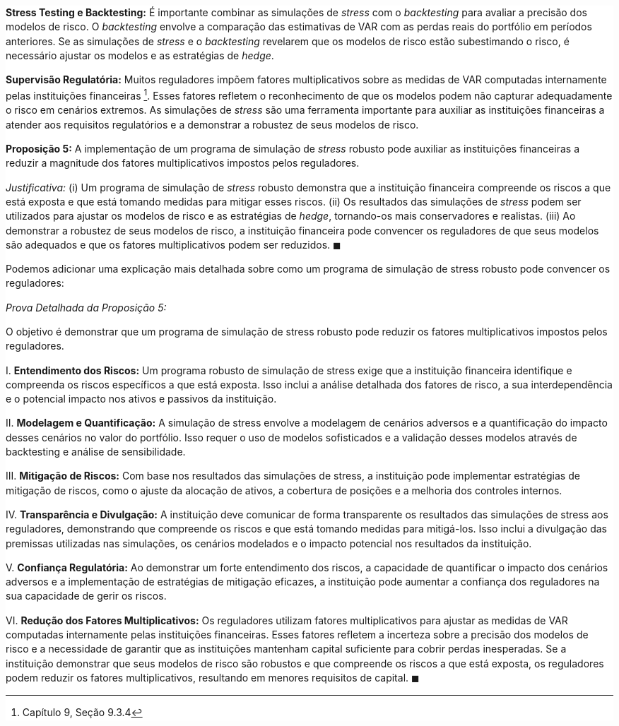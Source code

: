 **Stress Testing e Backtesting:** É importante combinar as simulações de *stress* com o *backtesting* para avaliar a precisão dos modelos de risco. O *backtesting* envolve a comparação das estimativas de VAR com as perdas reais do portfólio em períodos anteriores. Se as simulações de *stress* e o *backtesting* revelarem que os modelos de risco estão subestimando o risco, é necessário ajustar os modelos e as estratégias de *hedge*.

**Supervisão Regulatória:** Muitos reguladores impõem fatores multiplicativos sobre as medidas de VAR computadas internamente pelas instituições financeiras [^236]. Esses fatores refletem o reconhecimento de que os modelos podem não capturar adequadamente o risco em cenários extremos. As simulações de *stress* são uma ferramenta importante para auxiliar as instituições financeiras a atender aos requisitos regulatórios e a demonstrar a robustez de seus modelos de risco.

**Proposição 5:** A implementação de um programa de simulação de *stress* robusto pode auxiliar as instituições financeiras a reduzir a magnitude dos fatores multiplicativos impostos pelos reguladores.

*Justificativa:* (i) Um programa de simulação de *stress* robusto demonstra que a instituição financeira compreende os riscos a que está exposta e que está tomando medidas para mitigar esses riscos. (ii) Os resultados das simulações de *stress* podem ser utilizados para ajustar os modelos de risco e as estratégias de *hedge*, tornando-os mais conservadores e realistas. (iii) Ao demonstrar a robustez de seus modelos de risco, a instituição financeira pode convencer os reguladores de que seus modelos são adequados e que os fatores multiplicativos podem ser reduzidos. $\blacksquare$

Podemos adicionar uma explicação mais detalhada sobre como um programa de simulação de stress robusto pode convencer os reguladores:

*Prova Detalhada da Proposição 5:*

O objetivo é demonstrar que um programa de simulação de stress robusto pode reduzir os fatores multiplicativos impostos pelos reguladores.

I. **Entendimento dos Riscos:** Um programa robusto de simulação de stress exige que a instituição financeira identifique e compreenda os riscos específicos a que está exposta. Isso inclui a análise detalhada dos fatores de risco, a sua interdependência e o potencial impacto nos ativos e passivos da instituição.

II. **Modelagem e Quantificação:** A simulação de stress envolve a modelagem de cenários adversos e a quantificação do impacto desses cenários no valor do portfólio. Isso requer o uso de modelos sofisticados e a validação desses modelos através de backtesting e análise de sensibilidade.

III. **Mitigação de Riscos:** Com base nos resultados das simulações de stress, a instituição pode implementar estratégias de mitigação de riscos, como o ajuste da alocação de ativos, a cobertura de posições e a melhoria dos controles internos.

IV. **Transparência e Divulgação:** A instituição deve comunicar de forma transparente os resultados das simulações de stress aos reguladores, demonstrando que compreende os riscos e que está tomando medidas para mitigá-los. Isso inclui a divulgação das premissas utilizadas nas simulações, os cenários modelados e o impacto potencial nos resultados da instituição.

V. **Confiança Regulatória:** Ao demonstrar um forte entendimento dos riscos, a capacidade de quantificar o impacto dos cenários adversos e a implementação de estratégias de mitigação eficazes, a instituição pode aumentar a confiança dos reguladores na sua capacidade de gerir os riscos.

VI. **Redução dos Fatores Multiplicativos:** Os reguladores utilizam fatores multiplicativos para ajustar as medidas de VAR computadas internamente pelas instituições financeiras. Esses fatores refletem a incerteza sobre a precisão dos modelos de risco e a necessidade de garantir que as instituições mantenham capital suficiente para cobrir perdas inesperadas. Se a instituição demonstrar que seus modelos de risco são robustos e que compreende os riscos a que está exposta, os reguladores podem reduzir os fatores multiplicativos, resultando em menores requisitos de capital. $\blacksquare$


[^236]: Capítulo 9, Seção 9.3.4
[^237]: Capítulo 9, Seção 9.4
[^238]: Capítulo 9, Seção 9.4.2